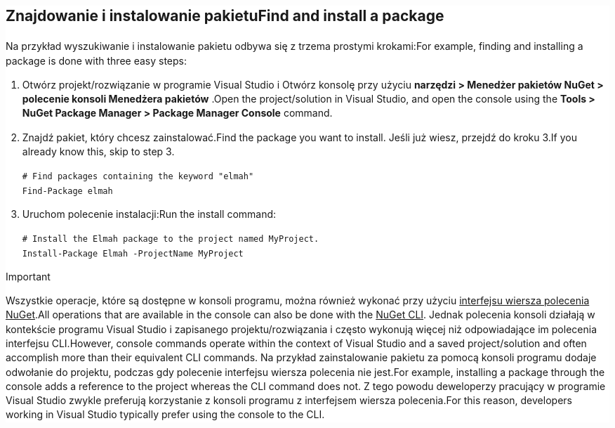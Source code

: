 ## <a name="find-and-install-a-package"></a><span data-ttu-id="1c8a7-112">Znajdowanie i instalowanie pakietu</span><span class="sxs-lookup"><span data-stu-id="1c8a7-112">Find and install a package</span></span>

<span data-ttu-id="1c8a7-113">Na przykład wyszukiwanie i instalowanie pakietu odbywa się z trzema prostymi krokami:</span><span class="sxs-lookup"><span data-stu-id="1c8a7-113">For example, finding and installing a package is done with three easy steps:</span></span>

1. <span data-ttu-id="1c8a7-114">Otwórz projekt/rozwiązanie w programie Visual Studio i Otwórz konsolę przy użyciu **narzędzi > Menedżer pakietów NuGet > polecenie konsoli Menedżera pakietów** .</span><span class="sxs-lookup"><span data-stu-id="1c8a7-114">Open the project/solution in Visual Studio, and open the console using the **Tools > NuGet Package Manager > Package Manager Console** command.</span></span>

1. <span data-ttu-id="1c8a7-115">Znajdź pakiet, który chcesz zainstalować.</span><span class="sxs-lookup"><span data-stu-id="1c8a7-115">Find the package you want to install.</span></span> <span data-ttu-id="1c8a7-116">Jeśli już wiesz, przejdź do kroku 3.</span><span class="sxs-lookup"><span data-stu-id="1c8a7-116">If you already know this, skip to step 3.</span></span>

    ```ps
    # Find packages containing the keyword "elmah"
    Find-Package elmah
    ```

1. <span data-ttu-id="1c8a7-117">Uruchom polecenie instalacji:</span><span class="sxs-lookup"><span data-stu-id="1c8a7-117">Run the install command:</span></span>

    ```ps
    # Install the Elmah package to the project named MyProject.
    Install-Package Elmah -ProjectName MyProject
    ```

> [!Important]
> <span data-ttu-id="1c8a7-118">Wszystkie operacje, które są dostępne w konsoli programu, można również wykonać przy użyciu [interfejsu wiersza polecenia NuGet](../reference/nuget-exe-cli-reference.md).</span><span class="sxs-lookup"><span data-stu-id="1c8a7-118">All operations that are available in the console can also be done with the [NuGet CLI](../reference/nuget-exe-cli-reference.md).</span></span> <span data-ttu-id="1c8a7-119">Jednak polecenia konsoli działają w kontekście programu Visual Studio i zapisanego projektu/rozwiązania i często wykonują więcej niż odpowiadające im polecenia interfejsu CLI.</span><span class="sxs-lookup"><span data-stu-id="1c8a7-119">However, console commands operate within the context of Visual Studio and a saved project/solution and often accomplish more than their equivalent CLI commands.</span></span> <span data-ttu-id="1c8a7-120">Na przykład zainstalowanie pakietu za pomocą konsoli programu dodaje odwołanie do projektu, podczas gdy polecenie interfejsu wiersza polecenia nie jest.</span><span class="sxs-lookup"><span data-stu-id="1c8a7-120">For example, installing a package through the console adds a reference to the project whereas the CLI command does not.</span></span> <span data-ttu-id="1c8a7-121">Z tego powodu deweloperzy pracujący w programie Visual Studio zwykle preferują korzystanie z konsoli programu z interfejsem wiersza polecenia.</span><span class="sxs-lookup"><span data-stu-id="1c8a7-121">For this reason, developers working in Visual Studio typically prefer using the console to the CLI.</span></span>
